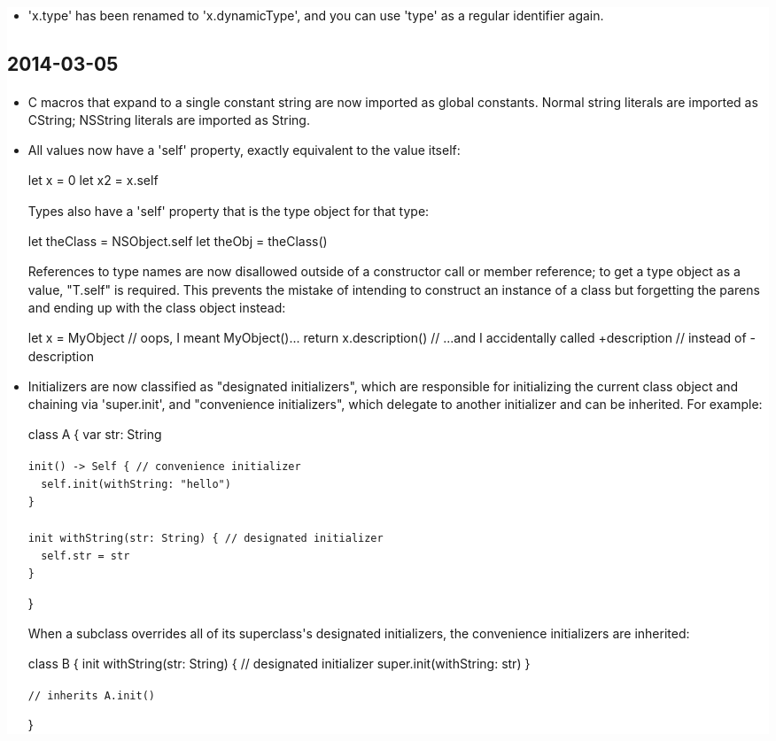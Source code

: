 * 'x.type' has been renamed to 'x.dynamicType', and you can use 'type' as a
  regular identifier again.

2014-03-05
----------

* C macros that expand to a single constant string are now imported as global
  constants. Normal string literals are imported as CString; NSString literals
  are imported as String.

* All values now have a 'self' property, exactly equivalent to the value
  itself:

    let x = 0
    let x2 = x.self

  Types also have a 'self' property that is the type object for that
  type:

    let theClass = NSObject.self
    let theObj = theClass()

  References to type names are now disallowed outside of a constructor call
  or member reference; to get a type object as a value, "T.self" is required.
  This prevents the mistake of intending to construct an instance of a
  class but forgetting the parens and ending up with the class object instead:

    let x = MyObject // oops, I meant MyObject()...
    return x.description() // ...and I accidentally called +description
                           //    instead of -description

* Initializers are now classified as "designated initializers", which
  are responsible for initializing the current class object and
  chaining via 'super.init', and "convenience initializers", which
  delegate to another initializer and can be inherited. For example:

    class A {
      var str: String

      init() -> Self { // convenience initializer
        self.init(withString: "hello")
      }

      init withString(str: String) { // designated initializer
        self.str = str
      }
    }

  When a subclass overrides all of its superclass's designated
  initializers, the convenience initializers are inherited:

    class B {
      init withString(str: String) { // designated initializer
        super.init(withString: str)
      }

      // inherits A.init()
    }

